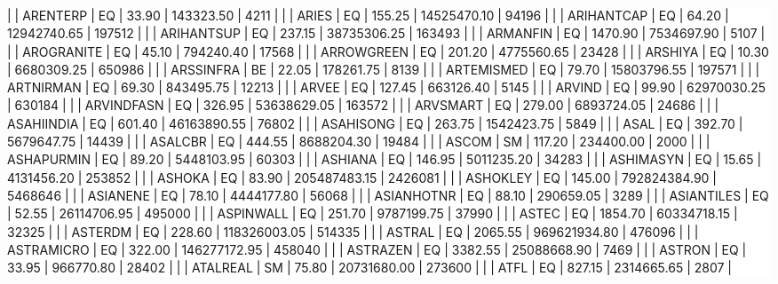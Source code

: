 |  | ARENTERP | EQ | 33.90 | 143323.50 | 4211 |
|  | ARIES | EQ | 155.25 | 14525470.10 | 94196 |
|  | ARIHANTCAP | EQ | 64.20 | 12942740.65 | 197512 |
|  | ARIHANTSUP | EQ | 237.15 | 38735306.25 | 163493 |
|  | ARMANFIN | EQ | 1470.90 | 7534697.90 | 5107 |
|  | AROGRANITE | EQ | 45.10 | 794240.40 | 17568 |
|  | ARROWGREEN | EQ | 201.20 | 4775560.65 | 23428 |
|  | ARSHIYA | EQ | 10.30 | 6680309.25 | 650986 |
|  | ARSSINFRA | BE | 22.05 | 178261.75 | 8139 |
|  | ARTEMISMED | EQ | 79.70 | 15803796.55 | 197571 |
|  | ARTNIRMAN | EQ | 69.30 | 843495.75 | 12213 |
|  | ARVEE | EQ | 127.45 | 663126.40 | 5145 |
|  | ARVIND | EQ | 99.90 | 62970030.25 | 630184 |
|  | ARVINDFASN | EQ | 326.95 | 53638629.05 | 163572 |
|  | ARVSMART | EQ | 279.00 | 6893724.05 | 24686 |
|  | ASAHIINDIA | EQ | 601.40 | 46163890.55 | 76802 |
|  | ASAHISONG | EQ | 263.75 | 1542423.75 | 5849 |
|  | ASAL | EQ | 392.70 | 5679647.75 | 14439 |
|  | ASALCBR | EQ | 444.55 | 8688204.30 | 19484 |
|  | ASCOM | SM | 117.20 | 234400.00 | 2000 |
|  | ASHAPURMIN | EQ | 89.20 | 5448103.95 | 60303 |
|  | ASHIANA | EQ | 146.95 | 5011235.20 | 34283 |
|  | ASHIMASYN | EQ | 15.65 | 4131456.20 | 253852 |
|  | ASHOKA | EQ | 83.90 | 205487483.15 | 2426081 |
|  | ASHOKLEY | EQ | 145.00 | 792824384.90 | 5468646 |
|  | ASIANENE | EQ | 78.10 | 4444177.80 | 56068 |
|  | ASIANHOTNR | EQ | 88.10 | 290659.05 | 3289 |
|  | ASIANTILES | EQ | 52.55 | 26114706.95 | 495000 |
|  | ASPINWALL | EQ | 251.70 | 9787199.75 | 37990 |
|  | ASTEC | EQ | 1854.70 | 60334718.15 | 32325 |
|  | ASTERDM | EQ | 228.60 | 118326003.05 | 514335 |
|  | ASTRAL | EQ | 2065.55 | 969621934.80 | 476096 |
|  | ASTRAMICRO | EQ | 322.00 | 146277172.95 | 458040 |
|  | ASTRAZEN | EQ | 3382.55 | 25088668.90 | 7469 |
|  | ASTRON | EQ | 33.95 | 966770.80 | 28402 |
|  | ATALREAL | SM | 75.80 | 20731680.00 | 273600 |
|  | ATFL | EQ | 827.15 | 2314665.65 | 2807 |